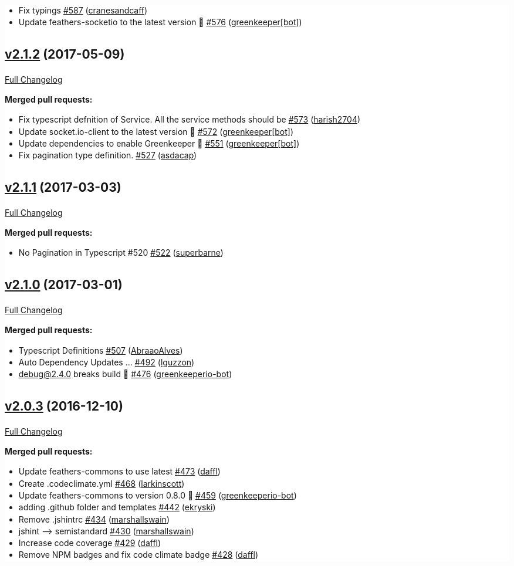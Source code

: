 - Fix typings [\#587](https://github.com/feathersjs/feathers/pull/587) ([cranesandcaff](https://github.com/cranesandcaff))
- Update feathers-socketio to the latest version 🚀 [\#576](https://github.com/feathersjs/feathers/pull/576) ([greenkeeper[bot]](https://github.com/apps/greenkeeper))

## [v2.1.2](https://github.com/feathersjs/feathers/tree/v2.1.2) (2017-05-09)
[Full Changelog](https://github.com/feathersjs/feathers/compare/v2.1.1...v2.1.2)

**Merged pull requests:**

- Fix typescript defnition of Service. All the service methods should be [\#573](https://github.com/feathersjs/feathers/pull/573) ([harish2704](https://github.com/harish2704))
- Update socket.io-client to the latest version 🚀 [\#572](https://github.com/feathersjs/feathers/pull/572) ([greenkeeper[bot]](https://github.com/apps/greenkeeper))
- Update dependencies to enable Greenkeeper 🌴 [\#551](https://github.com/feathersjs/feathers/pull/551) ([greenkeeper[bot]](https://github.com/apps/greenkeeper))
- Fix pagination type definition. [\#527](https://github.com/feathersjs/feathers/pull/527) ([asdacap](https://github.com/asdacap))

## [v2.1.1](https://github.com/feathersjs/feathers/tree/v2.1.1) (2017-03-03)
[Full Changelog](https://github.com/feathersjs/feathers/compare/v2.1.0...v2.1.1)

**Merged pull requests:**

- No Pagination in Typescript \#520 [\#522](https://github.com/feathersjs/feathers/pull/522) ([superbarne](https://github.com/superbarne))

## [v2.1.0](https://github.com/feathersjs/feathers/tree/v2.1.0) (2017-03-01)
[Full Changelog](https://github.com/feathersjs/feathers/compare/v2.0.3...v2.1.0)

**Merged pull requests:**

- Typescript Definitions [\#507](https://github.com/feathersjs/feathers/pull/507) ([AbraaoAlves](https://github.com/AbraaoAlves))
- Auto Dependency Updates ... [\#492](https://github.com/feathersjs/feathers/pull/492) ([lguzzon](https://github.com/lguzzon))
- debug@2.4.0 breaks build 🚨 [\#476](https://github.com/feathersjs/feathers/pull/476) ([greenkeeperio-bot](https://github.com/greenkeeperio-bot))

## [v2.0.3](https://github.com/feathersjs/feathers/tree/v2.0.3) (2016-12-10)
[Full Changelog](https://github.com/feathersjs/feathers/compare/v2.0.2...v2.0.3)

**Merged pull requests:**

- Update feathers-commons to use latest [\#473](https://github.com/feathersjs/feathers/pull/473) ([daffl](https://github.com/daffl))
- Create .codeclimate.yml [\#468](https://github.com/feathersjs/feathers/pull/468) ([larkinscott](https://github.com/larkinscott))
- Update feathers-commons to version 0.8.0 🚀 [\#459](https://github.com/feathersjs/feathers/pull/459) ([greenkeeperio-bot](https://github.com/greenkeeperio-bot))
- adding .github folder and templates [\#442](https://github.com/feathersjs/feathers/pull/442) ([ekryski](https://github.com/ekryski))
- Remove .jshintrc [\#434](https://github.com/feathersjs/feathers/pull/434) ([marshallswain](https://github.com/marshallswain))
- jshint —\> semistandard [\#430](https://github.com/feathersjs/feathers/pull/430) ([marshallswain](https://github.com/marshallswain))
- Increase code coverage [\#429](https://github.com/feathersjs/feathers/pull/429) ([daffl](https://github.com/daffl))
- Remove NPM badges and fix code climate badge [\#428](https://github.com/feathersjs/feathers/pull/428) ([daffl](https://github.com/daffl))